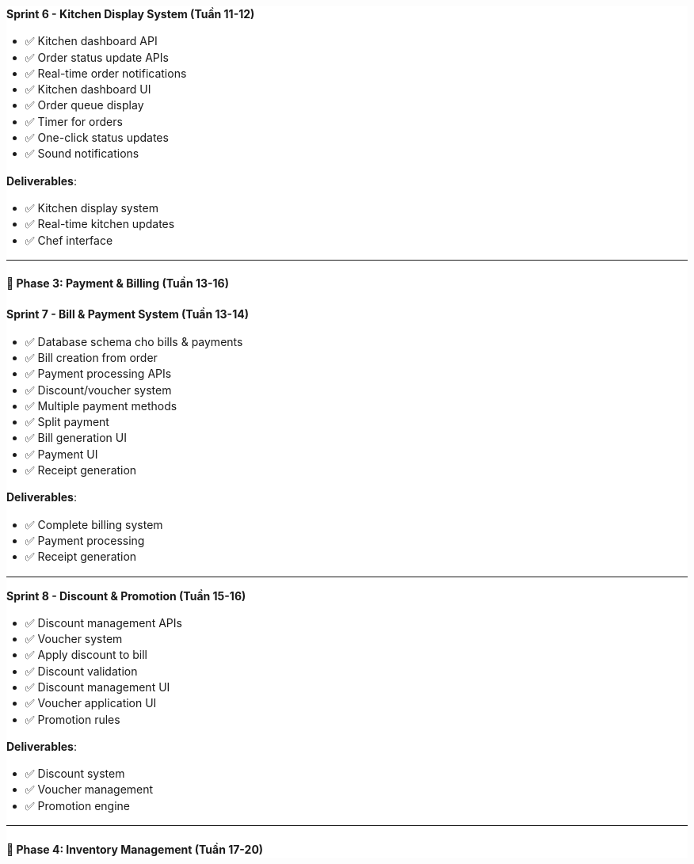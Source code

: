 
**Sprint 6 - Kitchen Display System (Tuần 11-12)**
- ✅ Kitchen dashboard API
- ✅ Order status update APIs
- ✅ Real-time order notifications
- ✅ Kitchen dashboard UI
- ✅ Order queue display
- ✅ Timer for orders
- ✅ One-click status updates
- ✅ Sound notifications

**Deliverables**:
- ✅ Kitchen display system
- ✅ Real-time kitchen updates
- ✅ Chef interface

---

#### 📅 Phase 3: Payment & Billing (Tuần 13-16)

**Sprint 7 - Bill & Payment System (Tuần 13-14)**
- ✅ Database schema cho bills & payments
- ✅ Bill creation from order
- ✅ Payment processing APIs
- ✅ Discount/voucher system
- ✅ Multiple payment methods
- ✅ Split payment
- ✅ Bill generation UI
- ✅ Payment UI
- ✅ Receipt generation

**Deliverables**:
- ✅ Complete billing system
- ✅ Payment processing
- ✅ Receipt generation

---

**Sprint 8 - Discount & Promotion (Tuần 15-16)**
- ✅ Discount management APIs
- ✅ Voucher system
- ✅ Apply discount to bill
- ✅ Discount validation
- ✅ Discount management UI
- ✅ Voucher application UI
- ✅ Promotion rules

**Deliverables**:
- ✅ Discount system
- ✅ Voucher management
- ✅ Promotion engine

---

#### 📅 Phase 4: Inventory Management (Tuần 17-20)
